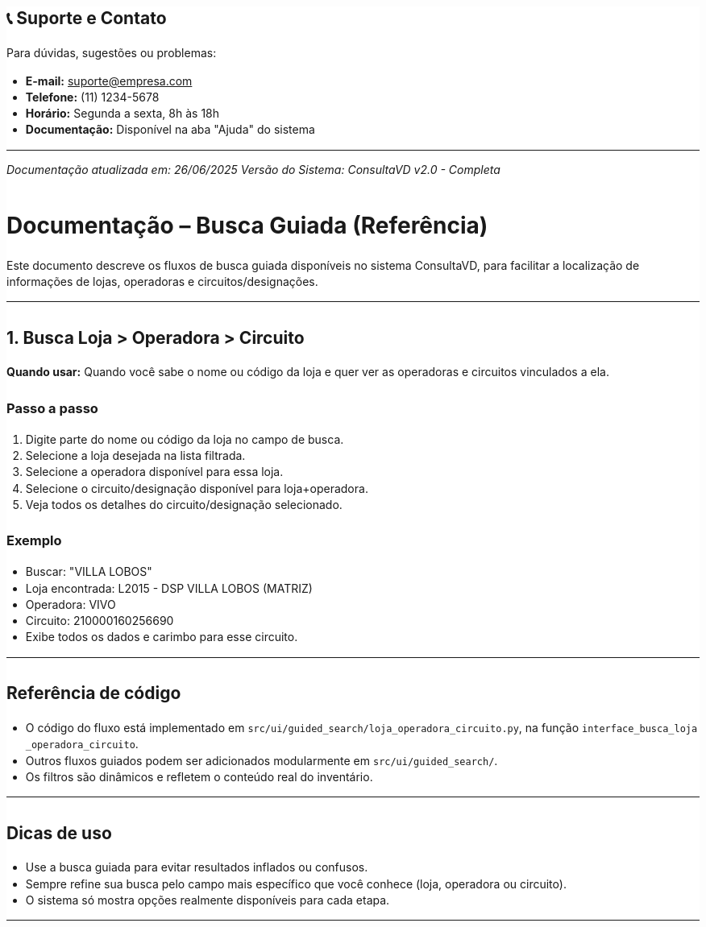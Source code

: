 
## 📞 **Suporte e Contato**

Para dúvidas, sugestões ou problemas:
- **E-mail:** suporte@empresa.com
- **Telefone:** (11) 1234-5678
- **Horário:** Segunda a sexta, 8h às 18h
- **Documentação:** Disponível na aba "Ajuda" do sistema

---

*Documentação atualizada em: 26/06/2025*
*Versão do Sistema: ConsultaVD v2.0 - Completa*

# Documentação – Busca Guiada (Referência)

Este documento descreve os fluxos de busca guiada disponíveis no sistema ConsultaVD, para facilitar a localização de informações de lojas, operadoras e circuitos/designações.

---

## 1. Busca Loja > Operadora > Circuito

**Quando usar:** Quando você sabe o nome ou código da loja e quer ver as operadoras e circuitos vinculados a ela.

### Passo a passo
1. Digite parte do nome ou código da loja no campo de busca.
2. Selecione a loja desejada na lista filtrada.
3. Selecione a operadora disponível para essa loja.
4. Selecione o circuito/designação disponível para loja+operadora.
5. Veja todos os detalhes do circuito/designação selecionado.

### Exemplo
- Buscar: "VILLA LOBOS"
- Loja encontrada: L2015 - DSP VILLA LOBOS (MATRIZ)
- Operadora: VIVO
- Circuito: 210000160256690
- Exibe todos os dados e carimbo para esse circuito.

---

## Referência de código
- O código do fluxo está implementado em `src/ui/guided_search/loja_operadora_circuito.py`, na função `interface_busca_loja_operadora_circuito`.
- Outros fluxos guiados podem ser adicionados modularmente em `src/ui/guided_search/`.
- Os filtros são dinâmicos e refletem o conteúdo real do inventário.

---

## Dicas de uso
- Use a busca guiada para evitar resultados inflados ou confusos.
- Sempre refine sua busca pelo campo mais específico que você conhece (loja, operadora ou circuito).
- O sistema só mostra opções realmente disponíveis para cada etapa.

---
